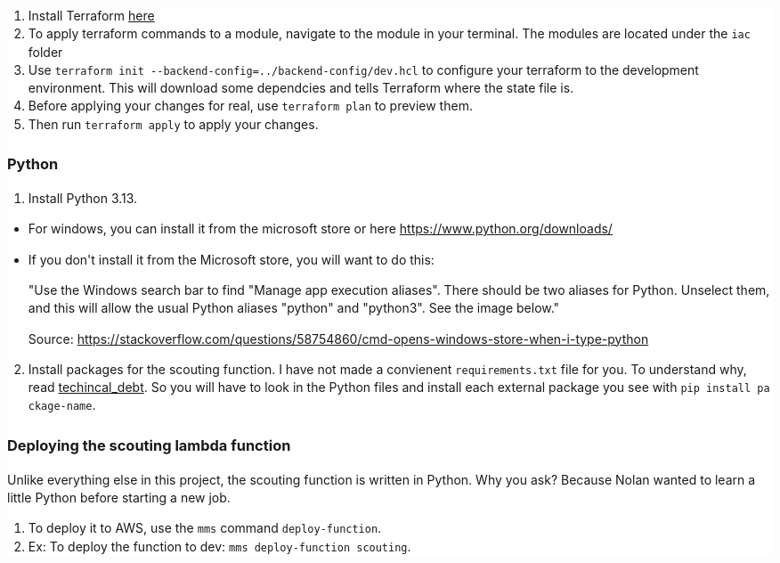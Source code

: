 1. Install Terraform [here](https://developer.hashicorp.com/terraform/install)
2. To apply terraform commands to a module, navigate to the module in your terminal. The modules are located under the `iac` folder
3. Use `terraform init --backend-config=../backend-config/dev.hcl` to configure your terraform to the development environment. This will download some dependcies and tells Terraform where the state file is.
4. Before applying your changes for real, use `terraform plan` to preview them.
5. Then run `terraform apply` to apply your changes.

### Python

1. Install Python 3.13.
  - For windows, you can install it from the microsoft store or here https://www.python.org/downloads/
  - If you don't install it from the Microsoft store, you will want to do this:

    "Use the Windows search bar to find "Manage app execution aliases". There should be two aliases for Python. Unselect them, and this will allow the usual Python aliases "python" and "python3". See the image below."

    Source: https://stackoverflow.com/questions/58754860/cmd-opens-windows-store-when-i-type-python
2. Install packages for the scouting function. I have not made a convienent `requirements.txt` file for you. To understand why, read [techincal_debt](technical_debt.md). So you will have to look in the Python files and install each external package you see with `pip install package-name`.

### Deploying the scouting lambda function
Unlike everything else in this project, the scouting function is written in Python. Why you ask? Because Nolan wanted to learn a little Python before starting a new job.

1. To deploy it to AWS, use the `mms` command `deploy-function`.
2. Ex: To deploy the function to dev: `mms deploy-function scouting`.
